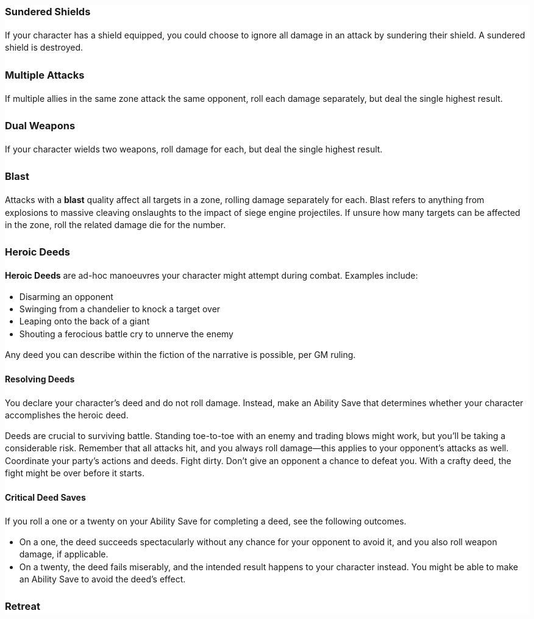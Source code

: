 ### Sundered Shields

If your character has a shield equipped, you could choose to ignore all damage in an attack by sundering their shield. A sundered shield is destroyed.

### Multiple Attacks

If multiple allies in the same zone attack the same opponent, roll each damage separately, but deal the single highest result.

### Dual Weapons

If your character wields two weapons, roll damage for each, but deal the single highest result.

### Blast

Attacks with a **blast** quality affect all targets in a zone, rolling damage separately for each. Blast refers to anything from explosions to massive cleaving onslaughts to the impact of siege engine projectiles. If unsure how many targets can be affected in the zone, roll the related damage die for the number.

### Heroic Deeds

**Heroic Deeds** are ad-hoc manoeuvres your character might attempt during combat. Examples include:

- Disarming an opponent
- Swinging from a chandelier to knock a target over
- Leaping onto the back of a giant
- Shouting a ferocious battle cry to unnerve the enemy

Any deed you can describe within the fiction of the narrative is possible, per GM ruling.

#### Resolving Deeds

You declare your character’s deed and do not roll damage. Instead, make an Ability Save that determines whether your character accomplishes the heroic deed. 

Deeds are crucial to surviving battle. Standing toe-to-toe with an enemy and trading blows might work, but you’ll be taking a considerable risk. Remember that all attacks hit, and you always roll damage—this applies to your opponent’s attacks as well. Coordinate your party’s actions and deeds. Fight dirty. Don’t give an opponent a chance to defeat you. With a crafty deed, the fight might be over before it starts.

#### Critical Deed Saves

If you roll a one or a twenty on your Ability Save for completing a deed, see the following outcomes.

- On a one, the deed succeeds spectacularly without any chance for your opponent to avoid it, and you also roll weapon damage, if applicable.
- On a twenty, the deed fails miserably, and the intended result happens to your character instead. You might be able to make an Ability Save to avoid the deed’s effect.

### Retreat

